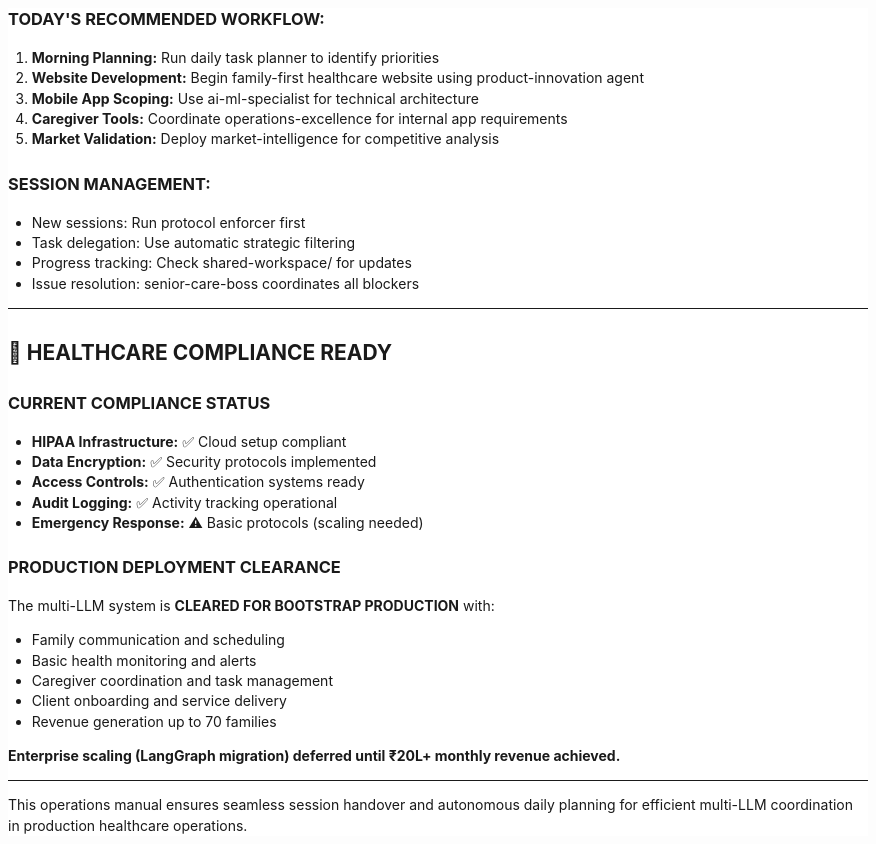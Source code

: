 ### **TODAY'S RECOMMENDED WORKFLOW:**
1. **Morning Planning:** Run daily task planner to identify priorities
2. **Website Development:** Begin family-first healthcare website using product-innovation agent
3. **Mobile App Scoping:** Use ai-ml-specialist for technical architecture
4. **Caregiver Tools:** Coordinate operations-excellence for internal app requirements
5. **Market Validation:** Deploy market-intelligence for competitive analysis

### **SESSION MANAGEMENT:**
- New sessions: Run protocol enforcer first
- Task delegation: Use automatic strategic filtering
- Progress tracking: Check shared-workspace/ for updates  
- Issue resolution: senior-care-boss coordinates all blockers

---

## 🏥 HEALTHCARE COMPLIANCE READY

### **CURRENT COMPLIANCE STATUS**
- **HIPAA Infrastructure:** ✅ Cloud setup compliant
- **Data Encryption:** ✅ Security protocols implemented  
- **Access Controls:** ✅ Authentication systems ready
- **Audit Logging:** ✅ Activity tracking operational
- **Emergency Response:** ⚠️ Basic protocols (scaling needed)

### **PRODUCTION DEPLOYMENT CLEARANCE**
The multi-LLM system is **CLEARED FOR BOOTSTRAP PRODUCTION** with:
- Family communication and scheduling
- Basic health monitoring and alerts  
- Caregiver coordination and task management
- Client onboarding and service delivery
- Revenue generation up to 70 families

**Enterprise scaling (LangGraph migration) deferred until ₹20L+ monthly revenue achieved.**

---

This operations manual ensures seamless session handover and autonomous daily planning for efficient multi-LLM coordination in production healthcare operations.